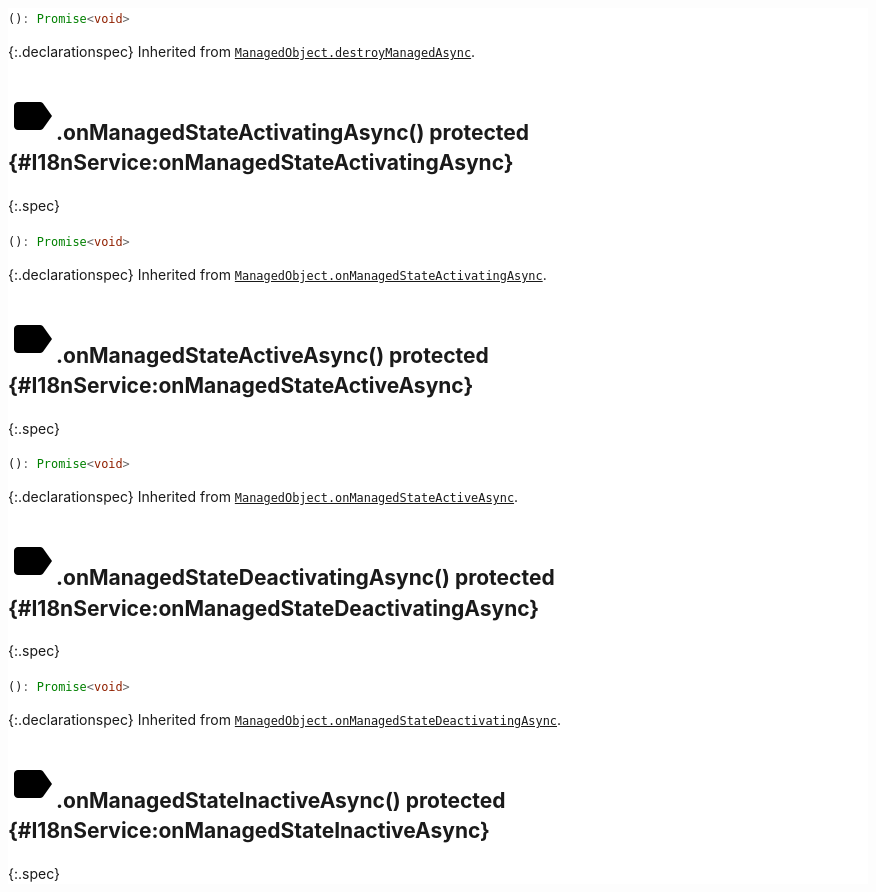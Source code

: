 ```typescript
(): Promise<void>
```
{:.declarationspec}
Inherited from [`ManagedObject.destroyManagedAsync`](./ManagedObject#ManagedObject:destroyManagedAsync).



## ![](/assets/icons/spec-method.svg).onManagedStateActivatingAsync() <span class="spec_tag">protected</span> {#I18nService:onManagedStateActivatingAsync}
{:.spec}

```typescript
(): Promise<void>
```
{:.declarationspec}
Inherited from [`ManagedObject.onManagedStateActivatingAsync`](./ManagedObject#ManagedObject:onManagedStateActivatingAsync).



## ![](/assets/icons/spec-method.svg).onManagedStateActiveAsync() <span class="spec_tag">protected</span> {#I18nService:onManagedStateActiveAsync}
{:.spec}

```typescript
(): Promise<void>
```
{:.declarationspec}
Inherited from [`ManagedObject.onManagedStateActiveAsync`](./ManagedObject#ManagedObject:onManagedStateActiveAsync).



## ![](/assets/icons/spec-method.svg).onManagedStateDeactivatingAsync() <span class="spec_tag">protected</span> {#I18nService:onManagedStateDeactivatingAsync}
{:.spec}

```typescript
(): Promise<void>
```
{:.declarationspec}
Inherited from [`ManagedObject.onManagedStateDeactivatingAsync`](./ManagedObject#ManagedObject:onManagedStateDeactivatingAsync).



## ![](/assets/icons/spec-method.svg).onManagedStateInactiveAsync() <span class="spec_tag">protected</span> {#I18nService:onManagedStateInactiveAsync}
{:.spec}
